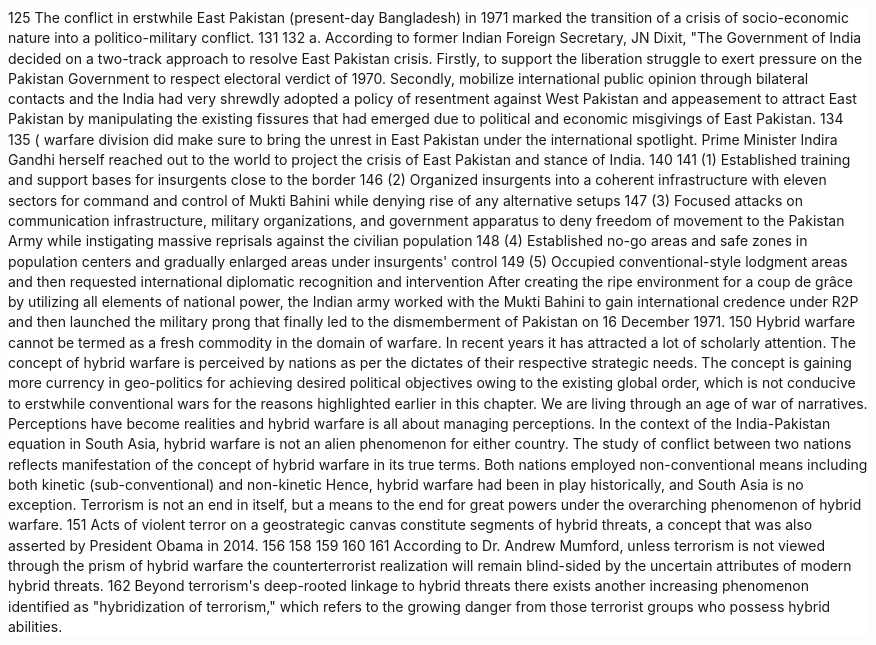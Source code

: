 125 
The conflict in erstwhile East Pakistan (present-day Bangladesh) in 1971 marked the transition of a crisis of socio-economic nature into a politico-military conflict. 
131
132
a.
According to former Indian Foreign Secretary, JN Dixit, "The Government of India decided on a two-track approach to resolve East Pakistan crisis. Firstly, to support the liberation struggle to exert pressure on the Pakistan Government to respect electoral verdict of 1970. Secondly, mobilize international public opinion through bilateral contacts and the 
India had very shrewdly adopted a policy of resentment against West Pakistan and appeasement to attract East Pakistan by manipulating the existing fissures that had emerged due to political and economic misgivings of East Pakistan. 
134
135
( warfare division did make sure to bring the unrest in East Pakistan under the international spotlight. Prime Minister Indira Gandhi herself reached out to the world to project the crisis of East Pakistan and stance of India. 
140
141
(1)
Established training and support bases for insurgents close to the border 146
(2) Organized insurgents into a coherent infrastructure with eleven sectors for command and control of Mukti Bahini while denying rise of any alternative setups 147
(3) Focused attacks on communication infrastructure, military organizations, and government apparatus to deny freedom of movement to the Pakistan Army while instigating massive reprisals against the civilian population 148
(4) Established no-go areas and safe zones in population centers and gradually enlarged areas under insurgents' control 149
(5) Occupied conventional-style lodgment areas and then requested international diplomatic recognition and intervention
After creating the ripe environment for a coup de grâce by utilizing all elements of national power, the Indian army worked with the Mukti Bahini to gain international credence under R2P and then launched the military prong that finally led to the dismemberment of Pakistan on 16 December 1971.
150
Hybrid warfare cannot be termed as a fresh commodity in the domain of warfare.
In recent years it has attracted a lot of scholarly attention. The concept of hybrid warfare is perceived by nations as per the dictates of their respective strategic needs. The concept is gaining more currency in geo-politics for achieving desired political objectives owing to the existing global order, which is not conducive to erstwhile conventional wars for the reasons highlighted earlier in this chapter. We are living through an age of war of narratives. Perceptions have become realities and hybrid warfare is all about managing perceptions.
In the context of the India-Pakistan equation in South Asia, hybrid warfare is not an alien phenomenon for either country. The study of conflict between two nations reflects manifestation of the concept of hybrid warfare in its true terms. Both nations employed non-conventional means including both kinetic (sub-conventional) and non-kinetic Hence, hybrid warfare had been in play historically, and South Asia is no exception.
Terrorism is not an end in itself, but a means to the end for great powers under the overarching phenomenon of hybrid warfare. 
151
Acts of violent terror on a geostrategic canvas constitute segments of hybrid threats, a concept that was also asserted by President Obama in 2014. 
156
158
159
160
161
According to Dr. Andrew Mumford, unless terrorism is not viewed through the prism of hybrid warfare the counterterrorist realization will remain blind-sided by the uncertain attributes of modern hybrid threats. 
162
Beyond terrorism's deep-rooted linkage to hybrid threats there exists another increasing phenomenon identified as "hybridization of terrorism," which refers to the growing danger from those terrorist groups who possess hybrid abilities. 